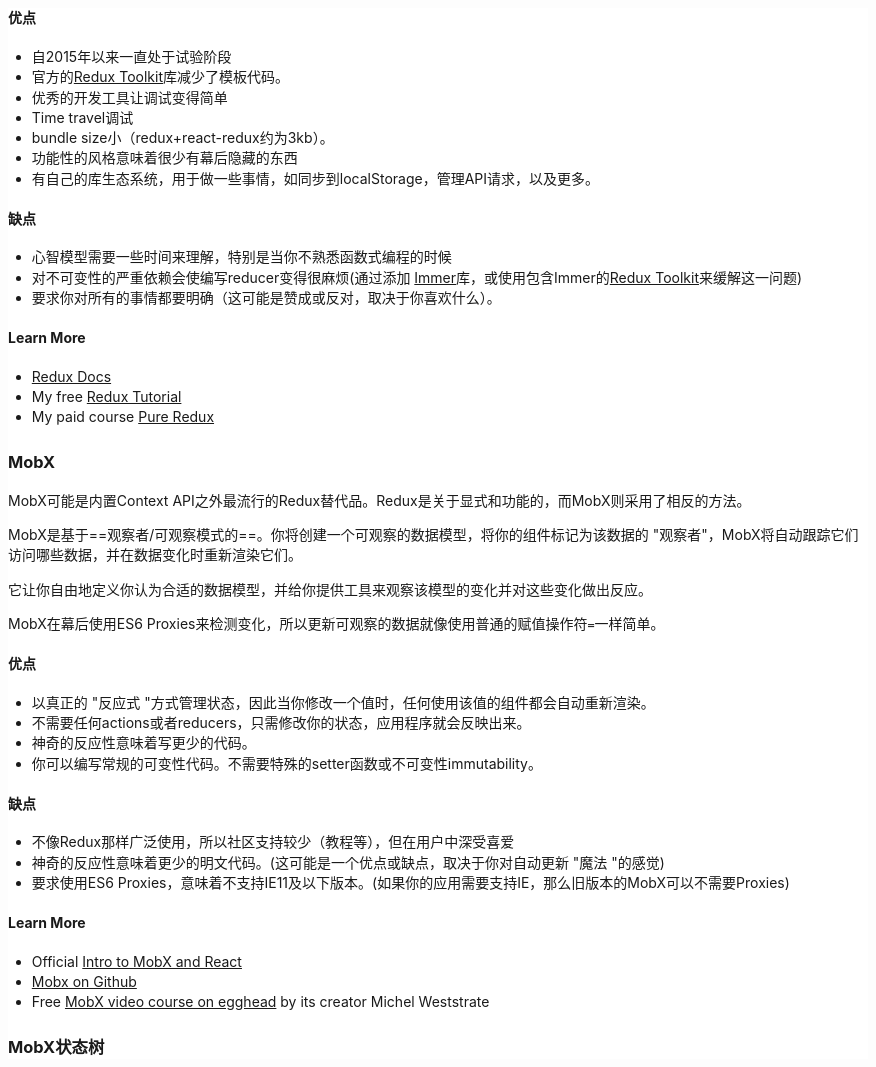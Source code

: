 #### 优点

* 自2015年以来一直处于试验阶段
* 官方的[Redux Toolkit](https://redux-toolkit.js.org/)库减少了模板代码。
* 优秀的开发工具让调试变得简单
* Time travel调试
* bundle size小（redux+react-redux约为3kb）。
* 功能性的风格意味着很少有幕后隐藏的东西
* 有自己的库生态系统，用于做一些事情，如同步到localStorage，管理API请求，以及更多。

#### **缺点**

* 心智模型需要一些时间来理解，特别是当你不熟悉函数式编程的时候
* 对不可变性的严重依赖会使编写reducer变得很麻烦\(通过添加 [Immer](https://github.com/immerjs/immer)库，或使用包含Immer的[Redux Toolkit](https://redux-toolkit.js.org/)来缓解这一问题\)
* 要求你对所有的事情都要明确（这可能是赞成或反对，取决于你喜欢什么）。

#### Learn More

* [Redux Docs](https://redux.js.org/)
* My free [Redux Tutorial](https://daveceddia.com/redux-tutorial/)
* My paid course [Pure Redux](https://daveceddia.com/pure-redux/)

### MobX

MobX可能是内置Context API之外最流行的Redux替代品。Redux是关于显式和功能的，而MobX则采用了相反的方法。

MobX是基于==观察者/可观察模式的==。你将创建一个可观察的数据模型，将你的组件标记为该数据的 "观察者"，MobX将自动跟踪它们访问哪些数据，并在数据变化时重新渲染它们。

它让你自由地定义你认为合适的数据模型，并给你提供工具来观察该模型的变化并对这些变化做出反应。

MobX在幕后使用ES6 Proxies来检测变化，所以更新可观察的数据就像使用普通的赋值操作符`=`一样简单。

#### **优点**

* 以真正的 "反应式 "方式管理状态，因此当你修改一个值时，任何使用该值的组件都会自动重新渲染。
* 不需要任何actions或者reducers，只需修改你的状态，应用程序就会反映出来。
* 神奇的反应性意味着写更少的代码。
* 你可以编写常规的可变性代码。不需要特殊的setter函数或不可变性immutability。

#### **缺点**

* 不像Redux那样广泛使用，所以社区支持较少（教程等），但在用户中深受喜爱
* 神奇的反应性意味着更少的明文代码。\(这可能是一个优点或缺点，取决于你对自动更新 "魔法 "的感觉\)
* 要求使用ES6 Proxies，意味着不支持IE11及以下版本。\(如果你的应用需要支持IE，那么旧版本的MobX可以不需要Proxies\)

#### Learn More

* Official [Intro to MobX and React](https://mobx.js.org/getting-started.html)
* [Mobx on Github](https://github.com/mobxjs/mobx)
* Free [MobX video course on egghead](https://egghead.io/courses/manage-complex-state-in-react-apps-with-mobx) by its creator Michel Weststrate

### MobX状态树
